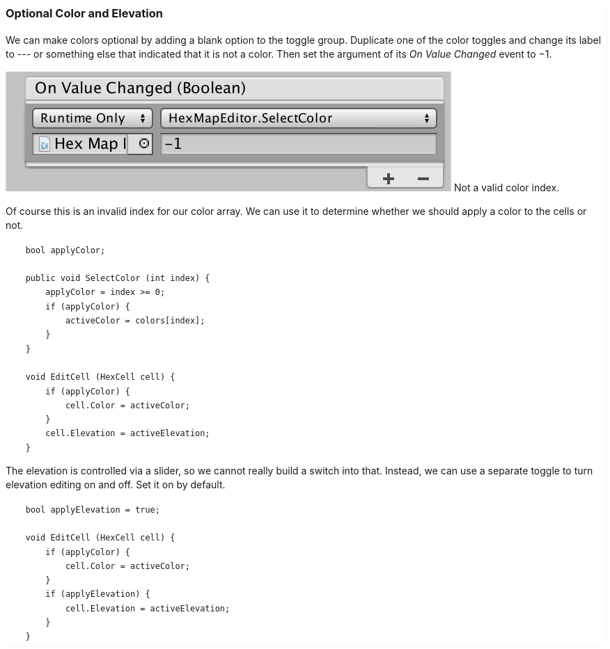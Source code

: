 ### Optional Color and Elevation

We can make colors optional by adding a blank option to the  toggle group. Duplicate one of the color toggles and change its label to  *---* or something else that indicated that it is not a color. Then set the argument of its *On Value Changed* event to −1.

 							
![img](LargerMaps.assets/not-a-color-index.png) 							Not a valid color index. 						

Of course this is an invalid index for our color array. We can  use it to determine whether we should apply a color to the cells or not.

```
	bool applyColor;

	public void SelectColor (int index) {
		applyColor = index >= 0;
		if (applyColor) {
			activeColor = colors[index];
		}
	}
	
	void EditCell (HexCell cell) {
		if (applyColor) {
			cell.Color = activeColor;
		}
		cell.Elevation = activeElevation;
	}
```

The elevation is controlled via a slider, so we cannot really  build a switch into that. Instead, we can use a separate toggle to turn  elevation editing on and off. Set it on by default.

```
	bool applyElevation = true;
	
	void EditCell (HexCell cell) {
		if (applyColor) {
			cell.Color = activeColor;
		}
		if (applyElevation) {
			cell.Elevation = activeElevation;
		}
	}
```
